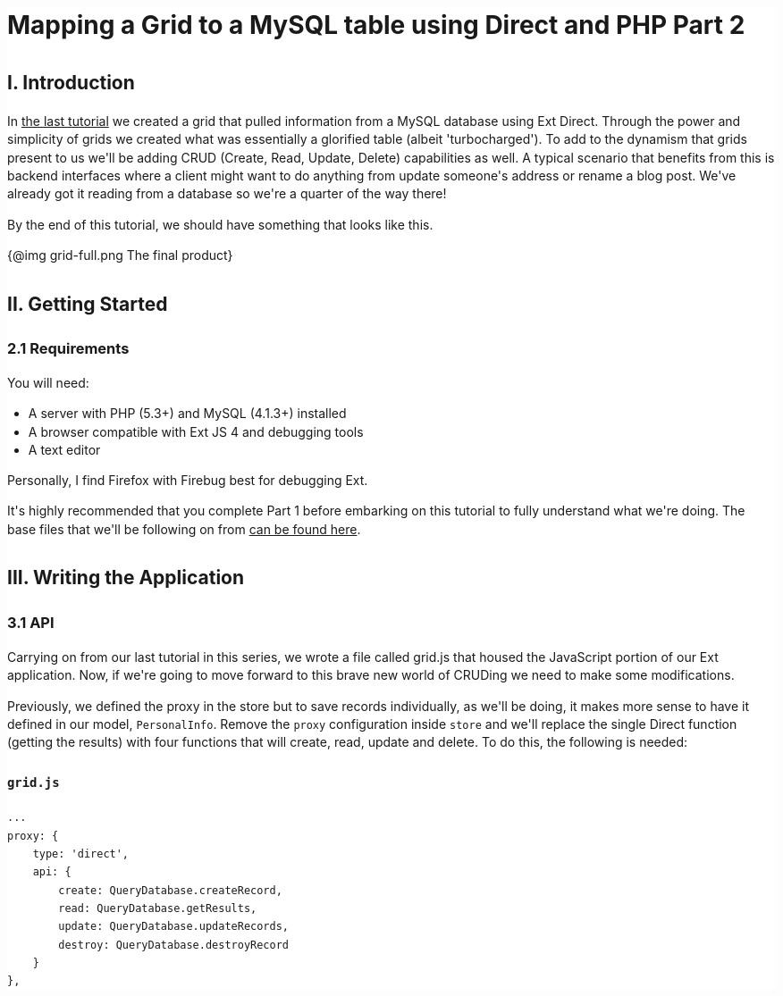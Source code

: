 Mapping a Grid to a MySQL table using Direct and PHP Part 2
===========================================================

I. Introduction
---------------
In [the last tutorial](#!/guide/direct_grid_pt1) we created a grid that pulled information from a MySQL database using Ext Direct. Through the power and simplicity of grids we created what was essentially a glorified table (albeit 'turbocharged'). To add to the dynamism that grids present to us we'll be adding CRUD (Create, Read, Update, Delete) capabilities as well. A typical scenario that benefits from this is backend interfaces where a client might want to do anything from update someone's address or rename a blog post. We've already got it reading from a database so we're a quarter of the way there!

By the end of this tutorial, we should have something that looks like this.

{@img grid-full.png The final product}

II. Getting Started
-------------------

### 2.1 Requirements

You will need:

*   A server with PHP (5.3+) and MySQL (4.1.3+) installed
*   A browser compatible with Ext JS 4 and debugging tools
*   A text editor

Personally, I find Firefox with Firebug best for debugging Ext.

It's highly recommended that you complete Part 1 before embarking on this tutorial to fully understand what we're doing. The base files that we'll be following on from [can be found here](resources/start.zip).

III. Writing the Application
----------------------------

### 3.1 API

Carrying on from our last tutorial in this series, we wrote a file called grid.js that housed the JavaScript portion of our Ext application. Now, if we're going to move forward to this brave new world of CRUDing we need to make some modifications.

Previously, we defined the proxy in the store but to save records individually, as we'll be doing, it makes more sense to have it defined in our model, `PersonalInfo`. Remove the `proxy` configuration inside `store` and we'll replace the single Direct function (getting the results) with four functions that will create, read, update and delete. To do this, the following is needed:

### `grid.js`

    ...
    proxy: {
        type: 'direct',
        api: {
            create: QueryDatabase.createRecord,
            read: QueryDatabase.getResults,
            update: QueryDatabase.updateRecords,
            destroy: QueryDatabase.destroyRecord
        }
    },
